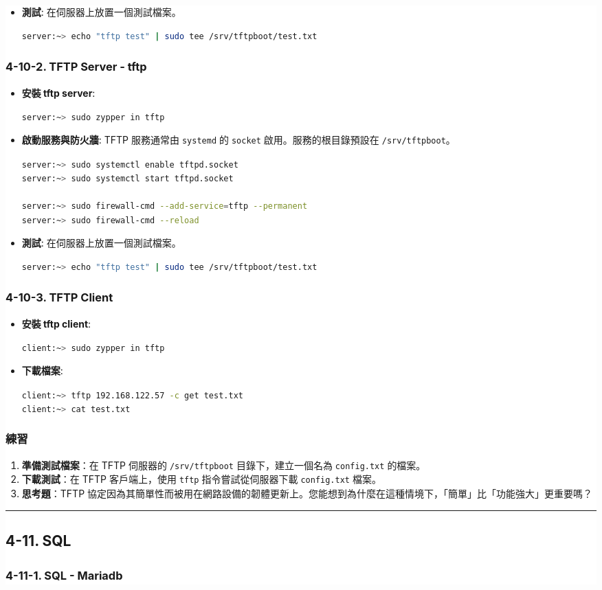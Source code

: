 - **測試**:
  在伺服器上放置一個測試檔案。
  ```bash
  server:~> echo "tftp test" | sudo tee /srv/tftpboot/test.txt
  ```

### 4-10-2. TFTP Server - tftp

- **安裝 tftp server**:

  ```bash
  server:~> sudo zypper in tftp
  ```

- **啟動服務與防火牆**:
  TFTP 服務通常由 `systemd` 的 `socket` 啟用。服務的根目錄預設在 `/srv/tftpboot`。

  ```bash
  server:~> sudo systemctl enable tftpd.socket
  server:~> sudo systemctl start tftpd.socket

  server:~> sudo firewall-cmd --add-service=tftp --permanent
  server:~> sudo firewall-cmd --reload
  ```

- **測試**:
  在伺服器上放置一個測試檔案。
  ```bash
  server:~> echo "tftp test" | sudo tee /srv/tftpboot/test.txt
  ```

### 4-10-3. TFTP Client

- **安裝 tftp client**:

  ```bash
  client:~> sudo zypper in tftp
  ```

- **下載檔案**:
  ```bash
  client:~> tftp 192.168.122.57 -c get test.txt
  client:~> cat test.txt
  ```

### 練習

1.  **準備測試檔案**：在 TFTP 伺服器的 `/srv/tftpboot` 目錄下，建立一個名為 `config.txt` 的檔案。
2.  **下載測試**：在 TFTP 客戶端上，使用 `tftp` 指令嘗試從伺服器下載 `config.txt` 檔案。
3.  **思考題**：TFTP 協定因為其簡單性而被用在網路設備的韌體更新上。您能想到為什麼在這種情境下，「簡單」比「功能強大」更重要嗎？

---

## 4-11. SQL

### 4-11-1. SQL - Mariadb
